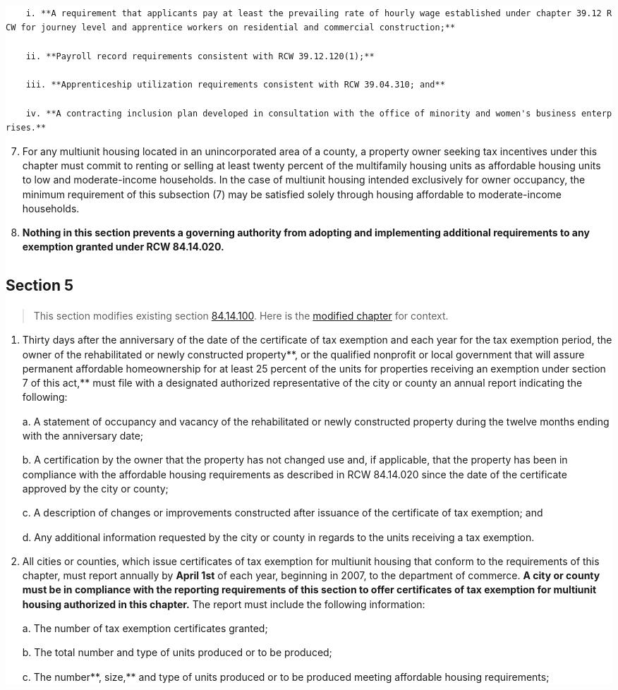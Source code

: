        i. **A requirement that applicants pay at least the prevailing rate of hourly wage established under chapter 39.12 RCW for journey level and apprentice workers on residential and commercial construction;**

        ii. **Payroll record requirements consistent with RCW 39.12.120(1);**

        iii. **Apprenticeship utilization requirements consistent with RCW 39.04.310; and**

        iv. **A contracting inclusion plan developed in consultation with the office of minority and women's business enterprises.**

7. For any multiunit housing located in an unincorporated area of a county, a property owner seeking tax incentives under this chapter must commit to renting or selling at least twenty percent of the multifamily housing units as affordable housing units to low and moderate-income households. In the case of multiunit housing intended exclusively for owner occupancy, the minimum requirement of this subsection (7) may be satisfied solely through housing affordable to moderate-income households.

8. **Nothing in this section prevents a governing authority from adopting and implementing additional requirements to any exemption granted under RCW 84.14.020.**


## Section 5
> This section modifies existing section [84.14.100](/rcw/84_property_taxes/84.14_new_and_rehabilitated_multiple-unit_dwellings_in_urban_centers.md). Here is the [modified chapter](rcw/84_property_taxes/84.14_new_and_rehabilitated_multiple-unit_dwellings_in_urban_centers.md) for context.

1. Thirty days after the anniversary of the date of the certificate of tax exemption and each year for the tax exemption period, the owner of the rehabilitated or newly constructed property**, or the qualified nonprofit or local government that will assure permanent affordable homeownership for at least 25 percent of the units for properties receiving an exemption under section 7 of this act,** must file with a designated authorized representative of the city or county an annual report indicating the following:

    a. A statement of occupancy and vacancy of the rehabilitated or newly constructed property during the twelve months ending with the anniversary date;

    b. A certification by the owner that the property has not changed use and, if applicable, that the property has been in compliance with the affordable housing requirements as described in RCW 84.14.020 since the date of the certificate approved by the city or county;

    c. A description of changes or improvements constructed after issuance of the certificate of tax exemption; and

    d. Any additional information requested by the city or county in regards to the units receiving a tax exemption.

2. All cities or counties, which issue certificates of tax exemption for multiunit housing that conform to the requirements of this chapter, must report annually by **April 1st** of each year, beginning in 2007, to the department of commerce. **A city or county must be in compliance with the reporting requirements of this section to offer certificates of tax exemption for multiunit housing authorized in this chapter.** The report must include the following information:

    a. The number of tax exemption certificates granted;

    b. The total number and type of units produced or to be produced;

    c. The number**, size,** and type of units produced or to be produced meeting affordable housing requirements;
